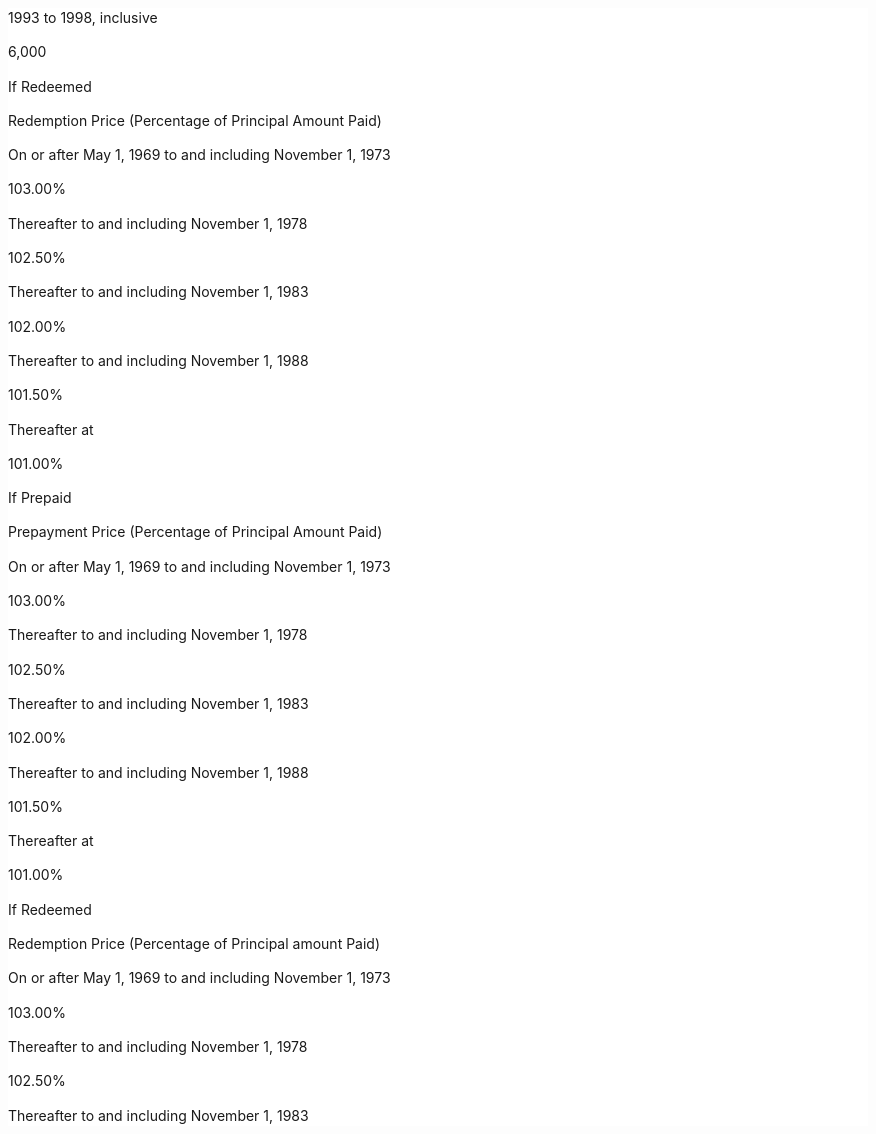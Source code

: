 1993 to 1998, inclusive

6,000

If Redeemed

Redemption Price (Percentage of Principal Amount Paid)

On or after May 1, 1969 to and including November 1, 1973

103.00%

Thereafter to and including November 1, 1978

102.50%

Thereafter to and including November 1, 1983

102.00%

Thereafter to and including November 1, 1988

101.50%

Thereafter at

101.00%

If Prepaid

Prepayment Price (Percentage of Principal Amount Paid)

On or after May 1, 1969 to and including November 1, 1973

103.00%

Thereafter to and including November 1, 1978

102.50%

Thereafter to and including November 1, 1983

102.00%

Thereafter to and including November 1, 1988

101.50%

Thereafter at

101.00%

If Redeemed

Redemption Price (Percentage of Principal amount Paid)

On or after May 1, 1969 to and including November 1, 1973

103.00%

Thereafter to and including November 1, 1978

102.50%

Thereafter to and including November 1, 1983
